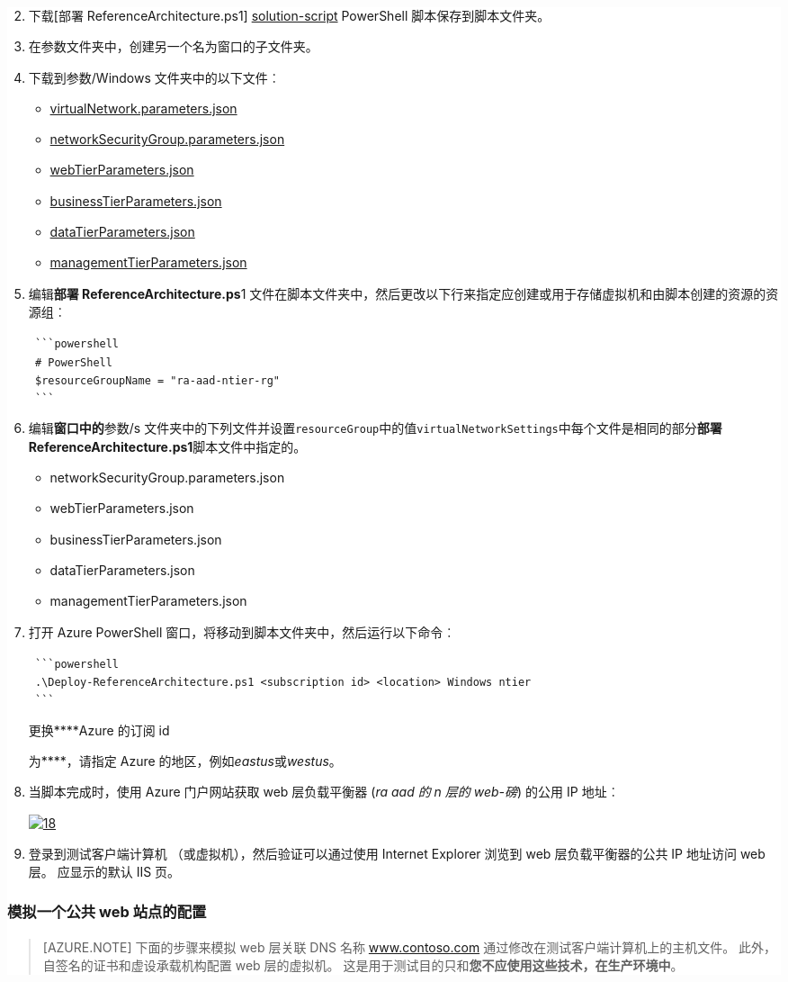 2. 下载[部署 ReferenceArchitecture.ps1] [ solution-script] PowerShell 脚本保存到脚本文件夹。

3. 在参数文件夹中，创建另一个名为窗口的子文件夹。

4. 下载到参数/Windows 文件夹中的以下文件︰

    - [virtualNetwork.parameters.json][vnet-parameters-windows]

    - [networkSecurityGroup.parameters.json][nsg-parameters-windows]

    - [webTierParameters.json][webtier-parameters-windows]

    - [businessTierParameters.json][businesstier-parameters-windows]

    - [dataTierParameters.json][datatier-parameters-windows]

    - [managementTierParameters.json][managementtier-parameters-windows]

5. 编辑**部署 ReferenceArchitecture.ps**1 文件在脚本文件夹中，然后更改以下行来指定应创建或用于存储虚拟机和由脚本创建的资源的资源组︰

        ```powershell
        # PowerShell
        $resourceGroupName = "ra-aad-ntier-rg"
        ```

6. 编辑**窗口中的**参数/s 文件夹中的下列文件并设置`resourceGroup`中的值`virtualNetworkSettings`中每个文件是相同的部分**部署 ReferenceArchitecture.ps1**脚本文件中指定的。

    - networkSecurityGroup.parameters.json

    - webTierParameters.json

    - businessTierParameters.json

    - dataTierParameters.json

    - managementTierParameters.json

7. 打开 Azure PowerShell 窗口，将移动到脚本文件夹中，然后运行以下命令︰

        ```powershell
        .\Deploy-ReferenceArchitecture.ps1 <subscription id> <location> Windows ntier
        ```

    更换**<subscription id>**Azure 的订阅 id

    为**<location>**，请指定 Azure 的地区，例如*eastus*或*westus*。

8. 当脚本完成时，使用 Azure 门户网站获取 web 层负载平衡器 (*ra aad 的 n 层的 web-磅*) 的公用 IP 地址︰

    [![18]][18]

9. 登录到测试客户端计算机 （或虚拟机），然后验证可以通过使用 Internet Explorer 浏览到 web 层负载平衡器的公共 IP 地址访问 web 层。 应显示的默认 IIS 页。

### <a name="simulate-configuration-of-a-public-web-site"></a>模拟一个公共 web 站点的配置

>[AZURE.NOTE] 下面的步骤来模拟 web 层关联 DNS 名称 www.contoso.com 通过修改在测试客户端计算机上的主机文件。 此外，自签名的证书和虚设承载机构配置 web 层的虚拟机。 这是用于测试目的只和**您不应使用这些技术，在生产环境中**。


[resource-manager-overview]: ../azure-resource-manager/resource-group-overview.md
[script]: #sample-solution-script
[implementing-a-multi-tier-architecture-on-Azure]: ./guidance-compute-n-tier-vm.md
[active-directory-domain-services]: https://technet.microsoft.com/library/dd448614.aspx
[active-directory-federation-services]: https://technet.microsoft.com/windowsserver/dd448613.aspx
[azure-active-directory]: ../active-directory-domain-services/active-directory-ds-overview.md
[azure-ad-connect]: ../active-directory/active-directory-aadconnect.md
[ad-azure-guidelines]: https://msdn.microsoft.com/library/azure/jj156090.aspx
[aad-explained]: https://youtu.be/tj_0d4tR6aM
[aad-editions]: ../active-directory/active-directory-editions.md
[guidance-adds]: ./guidance-iaas-ra-secure-vnet-ad.md
[sla-aad]: https://azure.microsoft.com/support/legal/sla/active-directory/v1_0/
[azure-multifactor-authentication]: ../multi-factor-authentication/multi-factor-authentication.md
[aad-conditional-access]: ../active-directory//active-directory-conditional-access.md
[aad-dynamic-membership-rules]: ../active-directory/active-directory-accessmanagement-groups-with-advanced-rules.md
[aad-dynamic-memberships]: https://youtu.be/Tdiz2JqCl9Q
[aad-user-sign-in]: ../active-directory/active-directory-aadconnect-user-signin.md
[aad-sync-requirements]: ../active-directory/active-directory-hybrid-identity-design-considerations-directory-sync-requirements.md
[aad-topologies]: ../active-directory/active-directory-aadconnect-topologies.md
[aad-filtering]: ../active-directory/active-directory-aadconnectsync-configure-filtering.md
[aad-scalability]: https://blogs.technet.microsoft.com/enterprisemobility/2014/09/02/azure-ad-under-the-hood-of-our-geo-redundant-highly-available-distributed-cloud-directory/
[aad-connect-sync-default-rules]: ../active-directory/active-directory-aadconnectsync-understanding-default-configuration.md
[aad-identity-protection]: ../active-directory/active-directory-identityprotection.md
[aad-password-management]: ../active-directory/active-directory-passwords-customize.md
[aad-application-proxy]: ../active-directory/active-directory-application-proxy-enable.md
[aad-connect-sync-operational-tasks]: ../active-directory/active-directory-aadconnectsync-operations.md#staging-mode
[aad-custom-domain]: ../active-directory/active-directory-add-domain.md
[aad-powershell]: https://msdn.microsoft.com/library/azure/mt757189.aspx
[aad-sync-disaster-recovery]: ../active-directory/active-directory-aadconnectsync-operations.md#disaster-recovery
[aad-sync-best-practices]: ../active-directory/active-directory-aadconnectsync-best-practices-changing-default-configuration.md
[aad-adfs]: ../active-directory/active-directory-aadconnect-get-started-custom.md#configuring-federation-with-ad-fs
[aad-health]: ../active-directory/active-directory-aadconnect-health-sync.md
[aad-health-adds]: ../active-directory/active-directory-aadconnect-health-adds.md
[aad-health-adfs]: ../active-directory/active-directory-aadconnect-health-adfs.md
[aad-agent-installation]: ../active-directory/active-directory-aadconnect-health-agent-install.md
[aad-reporting-guide]: ../active-directory/active-directory-reporting-guide.md
[azure-cli]: ../virtual-machines-command-line-tools.md
[azure-powershell-download]: ../powershell-install-configure.md
[solution-script]: https://raw.githubusercontent.com/mspnp/reference-architectures/master/guidance-identity-aad/Deploy-ReferenceArchitecture.ps1
[vnet-parameters-windows]: https://raw.githubusercontent.com/mspnp/reference-architectures/master/guidance-identity-aad/parameters/windows/virtualNetwork.parameters.json
[nsg-parameters-windows]: https://raw.githubusercontent.com/mspnp/reference-architectures/master/guidance-identity-aad/parameters/windows/networkSecurityGroups.parameters.json
[webtier-parameters-windows]: https://raw.githubusercontent.com/mspnp/reference-architectures/master/guidance-identity-aad/parameters/windows/webTier.parameters.json
[businesstier-parameters-windows]: https://raw.githubusercontent.com/mspnp/reference-architectures/master/guidance-identity-aad/parameters/windows/businessTier.parameters.json
[datatier-parameters-windows]: https://raw.githubusercontent.com/mspnp/reference-architectures/master/guidance-identity-aad/parameters/windows/dataTier.parameters.json
[managementtier-parameters-windows]: https://raw.githubusercontent.com/mspnp/reference-architectures/master/guidance-identity-aad/parameters/windows/managementTier.parameters.json
[makecert]: https://msdn.microsoft.com/library/windows/desktop/aa386968(v=vs.85).aspx
[add-adds-domain-controller-parameters]: https://raw.githubusercontent.com/mspnp/reference-architectures/master/guidance-identity-aad/parameters/onpremise/add-adds-domain-controller.parameters.json
[create-adds-forest-extension-parameters]: https://raw.githubusercontent.com/mspnp/reference-architectures/master/guidance-identity-aad/parameters/onpremise/create-adds-forest-extension.parameters.json
[virtualMachines-adds-parameters]: https://raw.githubusercontent.com/mspnp/reference-architectures/master/guidance-identity-aad/parameters/onpremise/virtualMachines-adds.parameters.json
[virtualNetwork-parameters]: https://raw.githubusercontent.com/mspnp/reference-architectures/master/guidance-identity-aad/parameters/onpremise/virtualNetwork.parameters.json
[virtualNetwork-adds-dns-parameters]: https://raw.githubusercontent.com/mspnp/reference-architectures/master/guidance-identity-aad/parameters/onpremise/virtualNetwork-adds-dns.parameters.json
[virtualMachines-adc-parameters]: https://raw.githubusercontent.com/mspnp/reference-architectures/master/guidance-identity-aad/parameters/onpremise/virtualMachines-adc.parameters.json
[virtualMachines-adc-joindomain-parameters]: https://raw.githubusercontent.com/mspnp/reference-architectures/master/guidance-identity-aad/parameters/onpremise/virtualMachines-adc-joindomain.parameters.json
[aad-connect-download]: http://www.microsoft.com/download/details.aspx?id=47594
[aad-custom-directory]: ../active-directory/active-directory-add-domain.md
[aad-password-management]: ../active-directory/active-directory-passwords-getting-started.md#enable-users-to-reset-their-azure-ad-passwords
[adds-extend-domain]: ./guidance-identity-adds-extend-domain.md
[adds-resource-forest]: ./guidance-identity-adds-resource-forest.md
[0]: ./media/guidance-identity-aad/figure1.png "使用 Active Directory 的 Azure 的云标识体系结构"
[1]: ./media/guidance-identity-aad/figure2.png "单一目录林中，单一 AAD 目录拓扑"
[2]: ./media/guidance-identity-aad/figure3.png "多个林，单个 AAD 目录拓扑"
[4]: ./media/guidance-identity-aad/figure5.png "临时服务器拓扑结构"
[5]: ./media/guidance-identity-aad/figure6.png "多 AAD 目录拓扑"
[6]: ./media/guidance-identity-aad/figure7.png "选择 Azure AD 连接同步与特定的 SQL Server 实例的自定义安装"
[7]: ./media/guidance-identity-aad/figure8.png "指定用于用户登录的 SSO 方法"
[8]: ./media/guidance-identity-aad/figure9.png "指定域和 OU 筛选选项"
[9]: ./media/guidance-identity-aad/figure10.png "启用密码回写"
[10]: ./media/guidance-identity-aad/figure11.png "Azure AD 管理 blade 的门户"
[11]: ./media/guidance-identity-aad/figure12.png "Azure AD 连接控制台"
[12]: ./media/guidance-identity-aad/figure13.png "操作选项卡中同步服务管理器"
[13]: ./media/guidance-identity-aad/figure14.png "连接器选项卡中同步服务管理器"
[14]: ./media/guidance-identity-aad/figure15.png "同步规则编辑器"
[15]: ./media/guidance-identity-aad/figure16.png "在 Azure 门户显示同步健康 Azure 活动目录连接健康刀片式服务器"
[16]: ./media/guidance-identity-aad/figure17.png "在 Azure 门户显示 AD DS 健康 Azure 活动目录连接健康刀片式服务器"
[17]: ./media/guidance-identity-aad/figure18.png "在 Azure 门户中可用的安全报告"
[18]: ./media/guidance-identity-aad/figure19.png "突出显示的 web 层负载平衡器的公共 IP 地址 Azure 门户"
[19]: ./media/guidance-identity-aad/figure20.png "使用 Internet Explorer 浏览到 web 层负载平衡器的公用 IP 地址"
[20]: ./media/guidance-identity-aad/figure21.png "证书管理单元中显示的 www.contoso.com 证书"
[21]: ./media/guidance-identity-aad/figure22.png "连接到虚拟机的管理层"
[22]: ./media/guidance-identity-aad/figure23.png "创建默认的 web 站点的 HTTPS 绑定"
[23]: ./media/guidance-identity-aad/figure24.png "创建 ContosoWebApp1 web 应用程序"
[24]: ./media/guidance-identity-aad/figure25.png "ContosoWebApp1 web 应用程序的身份验证设置"
[25]: ./media/guidance-identity-aad/figure26.png "登录到 Azure AAD 从 ContosoWebApp1 web 应用程序"
[26]: ./media/guidance-identity-aad/figure27.png "更改默认的 web 站点的文件夹"